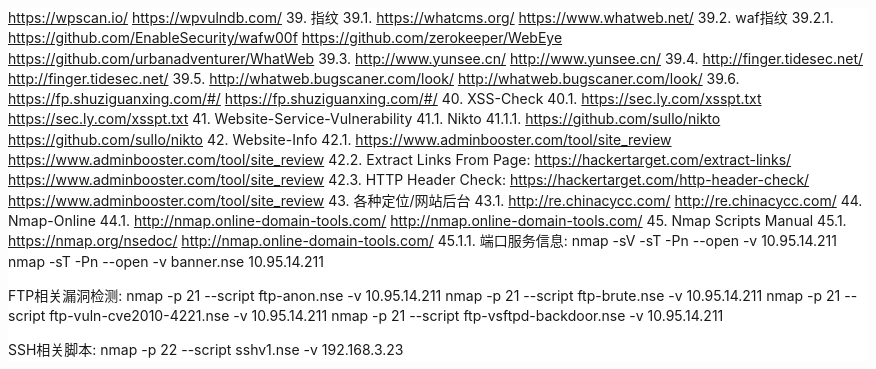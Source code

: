 https://wpscan.io/
https://wpvulndb.com/
39.	指纹
39.1.	https://whatcms.org/
https://www.whatweb.net/
39.2.	waf指纹
39.2.1.	https://github.com/EnableSecurity/wafw00f
https://github.com/zerokeeper/WebEye
https://github.com/urbanadventurer/WhatWeb
39.3.	http://www.yunsee.cn/
http://www.yunsee.cn/
39.4.	http://finger.tidesec.net/
http://finger.tidesec.net/
39.5.	http://whatweb.bugscaner.com/look/
http://whatweb.bugscaner.com/look/
39.6.	https://fp.shuziguanxing.com/#/
https://fp.shuziguanxing.com/#/
40.	XSS-Check
40.1.	https://sec.ly.com/xsspt.txt
https://sec.ly.com/xsspt.txt
41.	Website-Service-Vulnerability
41.1.	Nikto
41.1.1.	https://github.com/sullo/nikto
https://github.com/sullo/nikto
42.	Website-Info
42.1.	https://www.adminbooster.com/tool/site_review
https://www.adminbooster.com/tool/site_review
42.2.	Extract Links From Page: https://hackertarget.com/extract-links/
https://www.adminbooster.com/tool/site_review
42.3.	HTTP Header Check: https://hackertarget.com/http-header-check/
https://www.adminbooster.com/tool/site_review
43.	各种定位/网站后台
43.1.	http://re.chinacycc.com/
http://re.chinacycc.com/
44.	Nmap-Online
44.1.	http://nmap.online-domain-tools.com/
http://nmap.online-domain-tools.com/
45.	Nmap Scripts Manual
45.1.	https://nmap.org/nsedoc/
http://nmap.online-domain-tools.com/
45.1.1.	端口服务信息:
nmap -sV -sT -Pn --open -v 10.95.14.211
nmap -sT -Pn --open -v banner.nse 10.95.14.211

FTP相关漏洞检测:
nmap -p 21 --script ftp-anon.nse -v 10.95.14.211
nmap -p 21 --script ftp-brute.nse -v 10.95.14.211
nmap -p 21 --script ftp-vuln-cve2010-4221.nse -v 10.95.14.211
nmap -p 21 --script ftp-vsftpd-backdoor.nse -v 10.95.14.211

SSH相关脚本:
nmap -p 22 --script sshv1.nse -v 192.168.3.23
